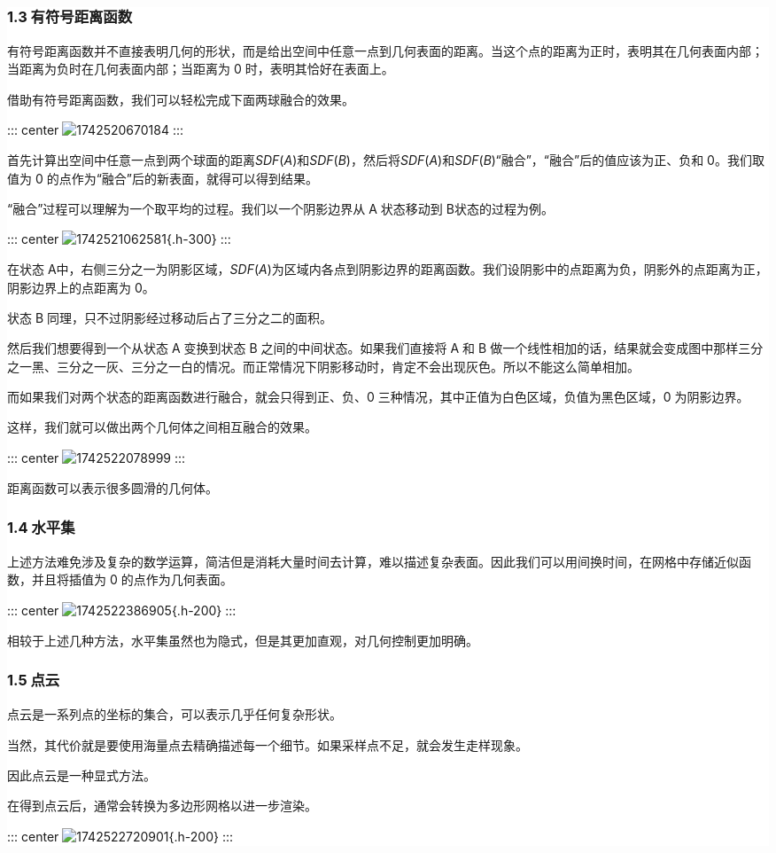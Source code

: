 ### 1.3 有符号距离函数

有符号距离函数并不直接表明几何的形状，而是给出空间中任意一点到几何表面的距离。当这个点的距离为正时，表明其在几何表面内部；当距离为负时在几何表面内部；当距离为 0 时，表明其恰好在表面上。

借助有符号距离函数，我们可以轻松完成下面两球融合的效果。

::: center
![1742520670184](https://oss.yoake.cc/yoyopics/graphics/Part-4/1742520670184.webp)
:::

首先计算出空间中任意一点到两个球面的距离$SDF(A)$和$SDF(B)$，然后将$SDF(A)$和$SDF(B)$“融合”，“融合”后的值应该为正、负和 0。我们取值为 0 的点作为“融合”后的新表面，就得可以得到结果。

“融合”过程可以理解为一个取平均的过程。我们以一个阴影边界从 A 状态移动到 B状态的过程为例。

::: center
![1742521062581](https://oss.yoake.cc/yoyopics/graphics/Part-4/1742521062581.webp){.h-300}
:::

在状态 A中，右侧三分之一为阴影区域，$SDF(A)$为区域内各点到阴影边界的距离函数。我们设阴影中的点距离为负，阴影外的点距离为正，阴影边界上的点距离为 0。

状态 B 同理，只不过阴影经过移动后占了三分之二的面积。

然后我们想要得到一个从状态 A 变换到状态 B 之间的中间状态。如果我们直接将 A 和 B 做一个线性相加的话，结果就会变成图中那样三分之一黑、三分之一灰、三分之一白的情况。而正常情况下阴影移动时，肯定不会出现灰色。所以不能这么简单相加。

而如果我们对两个状态的距离函数进行融合，就会只得到正、负、0 三种情况，其中正值为白色区域，负值为黑色区域，0 为阴影边界。

这样，我们就可以做出两个几何体之间相互融合的效果。

::: center
![1742522078999](https://oss.yoake.cc/yoyopics/graphics/Part-4/1742522078999.webp)
:::

距离函数可以表示很多圆滑的几何体。

### 1.4 水平集

上述方法难免涉及复杂的数学运算，简洁但是消耗大量时间去计算，难以描述复杂表面。因此我们可以用间换时间，在网格中存储近似函数，并且将插值为 0 的点作为几何表面。

::: center
![1742522386905](https://oss.yoake.cc/yoyopics/graphics/Part-4/1742522386905.webp){.h-200}
:::

相较于上述几种方法，水平集虽然也为隐式，但是其更加直观，对几何控制更加明确。

### 1.5 点云

点云是一系列点的坐标的集合，可以表示几乎任何复杂形状。

当然，其代价就是要使用海量点去精确描述每一个细节。如果采样点不足，就会发生走样现象。

因此点云是一种显式方法。

在得到点云后，通常会转换为多边形网格以进一步渲染。

::: center
![1742522720901](https://oss.yoake.cc/yoyopics/graphics/Part-4/1742522720901.webp){.h-200}
:::
